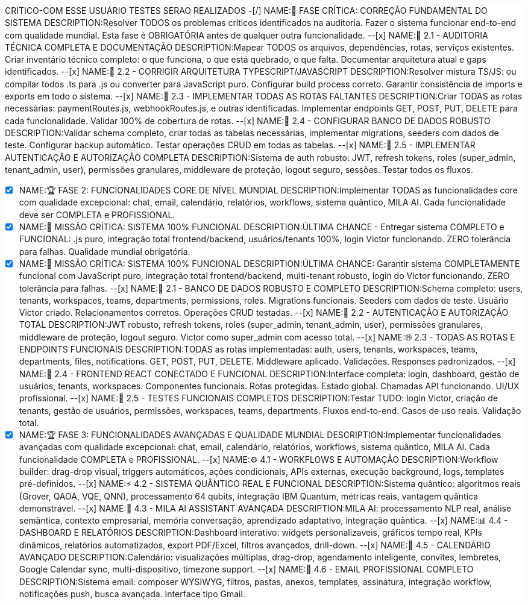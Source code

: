 CRITICO-COM ESSE USUÁRIO TESTES SERAO REALIZADOS
-[/] NAME:🚨 FASE CRÍTICA: CORREÇÃO FUNDAMENTAL DO SISTEMA DESCRIPTION:Resolver TODOS os problemas críticos identificados na auditoria. Fazer o sistema funcionar end-to-end com qualidade mundial. Esta fase é OBRIGATÓRIA antes de qualquer outra funcionalidade.
--[x] NAME:🔧 2.1 - AUDITORIA TÉCNICA COMPLETA E DOCUMENTAÇÃO DESCRIPTION:Mapear TODOS os arquivos, dependências, rotas, serviços existentes. Criar inventário técnico completo: o que funciona, o que está quebrado, o que falta. Documentar arquitetura atual e gaps identificados.
--[x] NAME:🔧 2.2 - CORRIGIR ARQUITETURA TYPESCRIPT/JAVASCRIPT DESCRIPTION:Resolver mistura TS/JS: ou compilar todos .ts para .js ou converter para JavaScript puro. Configurar build process correto. Garantir consistência de imports e exports em todo o sistema.
--[x] NAME:🔧 2.3 - IMPLEMENTAR TODAS AS ROTAS FALTANTES DESCRIPTION:Criar TODAS as rotas necessárias: paymentRoutes.js, webhookRoutes.js, e outras identificadas. Implementar endpoints GET, POST, PUT, DELETE para cada funcionalidade. Validar 100% de cobertura de rotas.
--[x] NAME:🔧 2.4 - CONFIGURAR BANCO DE DADOS ROBUSTO DESCRIPTION:Validar schema completo, criar todas as tabelas necessárias, implementar migrations, seeders com dados de teste. Configurar backup automático. Testar operações CRUD em todas as tabelas.
--[x] NAME:🔧 2.5 - IMPLEMENTAR AUTENTICAÇÃO E AUTORIZAÇÃO COMPLETA DESCRIPTION:Sistema de auth robusto: JWT, refresh tokens, roles (super_admin, tenant_admin, user), permissões granulares, middleware de proteção, logout seguro, sessões. Testar todos os fluxos.
-[x] NAME:🏆 FASE 2: FUNCIONALIDADES CORE DE NÍVEL MUNDIAL DESCRIPTION:Implementar TODAS as funcionalidades core com qualidade excepcional: chat, email, calendário, relatórios, workflows, sistema quântico, MILA AI. Cada funcionalidade deve ser COMPLETA e PROFISSIONAL.
-[x] NAME:🚨 MISSÃO CRÍTICA: SISTEMA 100% FUNCIONAL DESCRIPTION:ÚLTIMA CHANCE - Entregar sistema COMPLETO e FUNCIONAL: .js puro, integração total frontend/backend, usuários/tenants 100%, login Victor funcionando. ZERO tolerância para falhas. Qualidade mundial obrigatória.
-[x] NAME:🚨 MISSÃO CRÍTICA: SISTEMA 100% FUNCIONAL DESCRIPTION:ÚLTIMA CHANCE: Garantir sistema COMPLETAMENTE funcional com JavaScript puro, integração total frontend/backend, multi-tenant robusto, login do Victor funcionando. ZERO tolerância para falhas.
--[x] NAME:💾 2.1 - BANCO DE DADOS ROBUSTO E COMPLETO DESCRIPTION:Schema completo: users, tenants, workspaces, teams, departments, permissions, roles. Migrations funcionais. Seeders com dados de teste. Usuário Victor criado. Relacionamentos corretos. Operações CRUD testadas.
--[x] NAME:🔐 2.2 - AUTENTICAÇÃO E AUTORIZAÇÃO TOTAL DESCRIPTION:JWT robusto, refresh tokens, roles (super_admin, tenant_admin, user), permissões granulares, middleware de proteção, logout seguro. Victor como super_admin com acesso total.
--[x] NAME:🌐 2.3 - TODAS AS ROTAS E ENDPOINTS FUNCIONAIS DESCRIPTION:TODAS as rotas implementadas: auth, users, tenants, workspaces, teams, departments, files, notifications. GET, POST, PUT, DELETE. Middleware aplicado. Validações. Responses padronizados.
--[x] NAME:🎨 2.4 - FRONTEND REACT CONECTADO E FUNCIONAL DESCRIPTION:Interface completa: login, dashboard, gestão de usuários, tenants, workspaces. Componentes funcionais. Rotas protegidas. Estado global. Chamadas API funcionando. UI/UX profissional.
--[x] NAME:🧪 2.5 - TESTES FUNCIONAIS COMPLETOS DESCRIPTION:Testar TUDO: login Victor, criação de tenants, gestão de usuários, permissões, workspaces, teams, departments. Fluxos end-to-end. Casos de uso reais. Validação total.
-[x] NAME:🏆 FASE 3: FUNCIONALIDADES AVANÇADAS E QUALIDADE MUNDIAL DESCRIPTION:Implementar funcionalidades avançadas com qualidade excepcional: chat, email, calendário, relatórios, workflows, sistema quântico, MILA AI. Cada funcionalidade COMPLETA e PROFISSIONAL.
--[x] NAME:⚙️ 4.1 - WORKFLOWS E AUTOMAÇÃO DESCRIPTION:Workflow builder: drag-drop visual, triggers automáticos, ações condicionais, APIs externas, execução background, logs, templates pré-definidos.
--[x] NAME:⚡ 4.2 - SISTEMA QUÂNTICO REAL E FUNCIONAL DESCRIPTION:Sistema quântico: algoritmos reais (Grover, QAOA, VQE, QNN), processamento 64 qubits, integração IBM Quantum, métricas reais, vantagem quântica demonstrável.
--[x] NAME:🤖 4.3 - MILA AI ASSISTANT AVANÇADA DESCRIPTION:MILA AI: processamento NLP real, análise semântica, contexto empresarial, memória conversação, aprendizado adaptativo, integração quântica.
--[x] NAME:📊 4.4 - DASHBOARD E RELATÓRIOS DESCRIPTION:Dashboard interativo: widgets personalizaveis, gráficos tempo real, KPIs dinâmicos, relatórios automatizados, export PDF/Excel, filtros avançados, drill-down.
--[x] NAME:📅 4.5 - CALENDÁRIO AVANÇADO DESCRIPTION:Calendário: visualizações múltiplas, drag-drop, agendamento inteligente, convites, lembretes, Google Calendar sync, multi-dispositivo, timezone support.
--[x] NAME:📧 4.6 - EMAIL PROFISSIONAL COMPLETO DESCRIPTION:Sistema email: composer WYSIWYG, filtros, pastas, anexos, templates, assinatura, integração workflow, notificações push, busca avançada. Interface tipo Gmail.